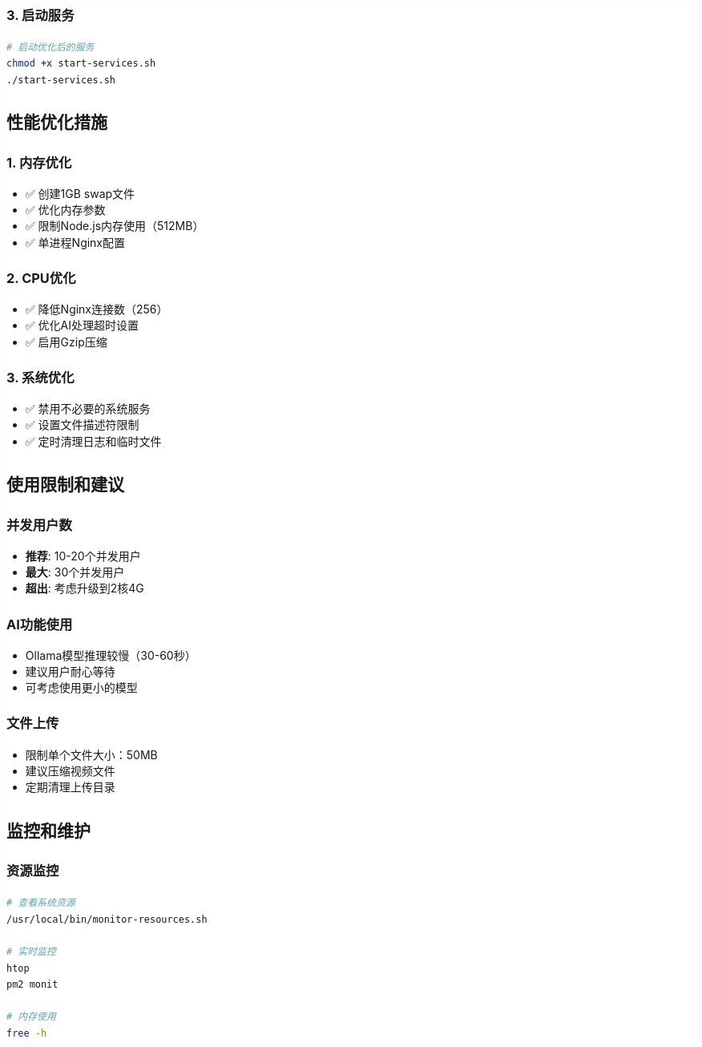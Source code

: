 ### 3. 启动服务
```bash
# 启动优化后的服务
chmod +x start-services.sh
./start-services.sh
```

## 性能优化措施

### 1. 内存优化
- ✅ 创建1GB swap文件
- ✅ 优化内存参数
- ✅ 限制Node.js内存使用（512MB）
- ✅ 单进程Nginx配置

### 2. CPU优化
- ✅ 降低Nginx连接数（256）
- ✅ 优化AI处理超时设置
- ✅ 启用Gzip压缩

### 3. 系统优化
- ✅ 禁用不必要的系统服务
- ✅ 设置文件描述符限制
- ✅ 定时清理日志和临时文件

## 使用限制和建议

### 并发用户数
- **推荐**: 10-20个并发用户
- **最大**: 30个并发用户
- **超出**: 考虑升级到2核4G

### AI功能使用
- Ollama模型推理较慢（30-60秒）
- 建议用户耐心等待
- 可考虑使用更小的模型

### 文件上传
- 限制单个文件大小：50MB
- 建议压缩视频文件
- 定期清理上传目录

## 监控和维护

### 资源监控
```bash
# 查看系统资源
/usr/local/bin/monitor-resources.sh

# 实时监控
htop
pm2 monit

# 内存使用
free -h
```
